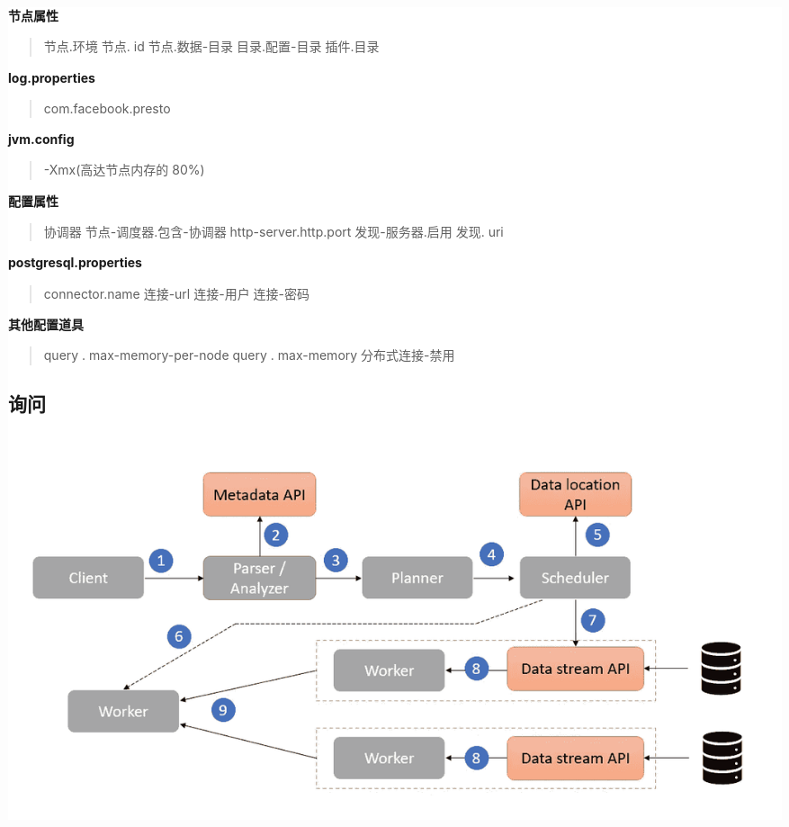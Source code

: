 **节点属性**

> 节点.环境
> 节点. id
> 节点.数据-目录
> 目录.配置-目录
> 插件.目录

**log.properties**

> com.facebook.presto

**jvm.config**

> -Xmx(高达节点内存的 80%)

**配置属性**

> 协调器
> 节点-调度器.包含-协调器
> http-server.http.port
> 发现-服务器.启用
> 发现. uri

**postgresql.properties**

> connector.name
> 连接-url
> 连接-用户
> 连接-密码

**其他配置道具**

> query . max-memory-per-node
> query . max-memory
> 分布式连接-禁用

## 询问

![](img/46b08ba0e59d903ac5f03cf890aeee1c.png)
